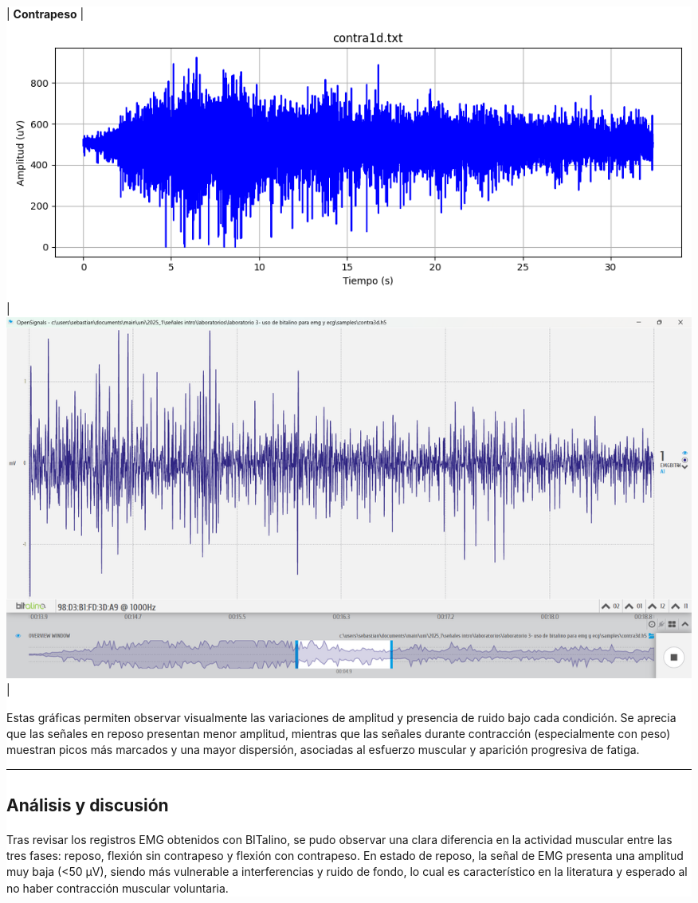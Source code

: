 | **Contrapeso**         | ![](images_python/contra1d.png)      | ![](images/contra_delto.png)      |

Estas gráficas permiten observar visualmente las variaciones de amplitud y presencia de ruido bajo cada condición. Se aprecia que las señales en reposo presentan menor amplitud, mientras que las señales durante contracción (especialmente con peso) muestran picos más marcados y una mayor dispersión, asociadas al esfuerzo muscular y aparición progresiva de fatiga.

---


## Análisis y discusión
Tras revisar los registros EMG obtenidos con BITalino, se pudo observar una clara diferencia en la actividad muscular entre las tres fases: reposo, flexión sin contrapeso y flexión con contrapeso. En estado de reposo, la señal de EMG presenta una amplitud muy baja (<50 µV), siendo más vulnerable a interferencias y ruido de fondo, lo cual es característico en la literatura y esperado al no haber contracción muscular voluntaria.
